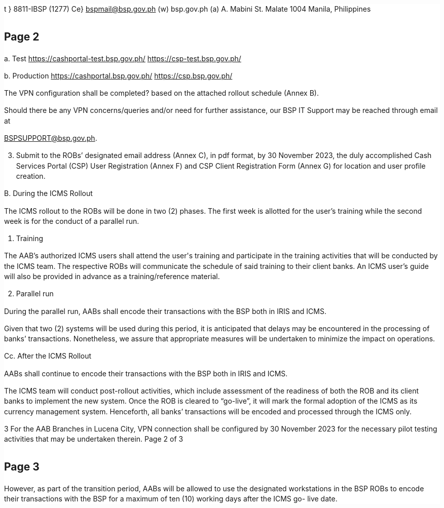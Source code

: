 t } 8811-IBSP (1277) Ce} bspmail@bsp.gov.ph (w) bsp.gov.ph (a) A. Mabini St. Malate 1004 Manila, Philippines

## Page 2

a. Test https://cashportal-test.bsp.gov.ph/ https://csp-test.bsp.gov.ph/

b. Production https://cashportal.bsp.gov.ph/ https://csp.bsp.gov.ph/

The VPN configuration shall be completed? based on the attached rollout schedule (Annex B).

Should there be any VPN concerns/queries and/or need for further assistance, our BSP IT Support may be reached through email at

BSPSUPPORT@bsp.gov.ph.

3. Submit to the ROBs’ designated email address (Annex C), in pdf format, by 30 November 2023, the duly accomplished Cash Services Portal (CSP) User Registration (Annex F) and CSP Client Registration Form (Annex G) for location and user profile creation.

B. During the ICMS Rollout

The ICMS rollout to the ROBs will be done in two (2) phases. The first week is allotted for the user’s training while the second week is for the conduct of a parallel run.

1. Training

The AAB’s authorized ICMS users shall attend the user's training and participate in the training activities that will be conducted by the ICMS team. The respective ROBs will communicate the schedule of said training to their client banks. An ICMS user’s guide will also be provided in advance as a training/reference material.

2. Parallel run

During the parallel run, AABs shall encode their transactions with the BSP both in IRIS and ICMS.

Given that two (2) systems will be used during this period, it is anticipated that delays may be encountered in the processing of banks’ transactions. Nonetheless, we assure that appropriate measures will be undertaken to minimize the impact on operations.

Cc. After the ICMS Rollout

AABs shall continue to encode their transactions with the BSP both in IRIS and ICMS.

The ICMS team will conduct post-rollout activities, which include assessment of the readiness of both the ROB and its client banks to implement the new system. Once the ROB is cleared to “go-live”, it will mark the formal adoption of the ICMS as its currency management system. Henceforth, all banks’ transactions will be encoded and processed through the ICMS only.

3 For the AAB Branches in Lucena City, VPN connection shall be configured by 30 November 2023 for the necessary pilot testing activities that may be undertaken therein. Page 2 of 3

## Page 3

However, as part of the transition period, AABs will be allowed to use the designated workstations in the BSP ROBs to encode their transactions with the BSP for a maximum of ten (10) working days after the ICMS go- live date.
